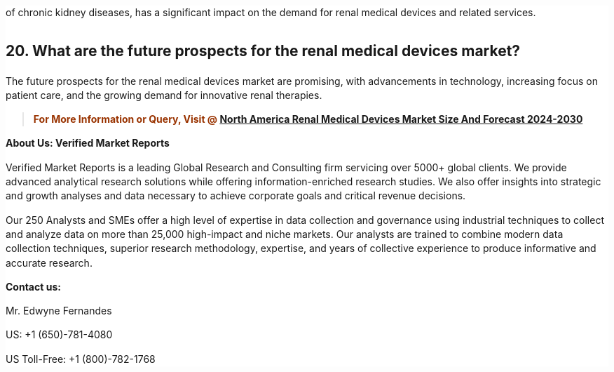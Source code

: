 of chronic kidney diseases, has a significant impact on the demand for renal medical devices and related services.</p><h2>20. What are the future prospects for the renal medical devices market?</div><div></h2><p>The future prospects for the renal medical devices market are promising, with advancements in technology, increasing focus on patient care, and the growing demand for innovative renal therapies.</p></body></html></p><blockquote><p><span style="color: #993300;"><strong>For More Information or Query, Visit @ <a href="https://www.verifiedmarketreports.com/product/renal-medical-devices-market/">North America Renal Medical Devices Market Size And Forecast 2024-2030</a></strong></span></p></blockquote><p><strong>About Us: Verified Market Reports</strong></p><p>Verified Market Reports is a leading Global Research and Consulting firm servicing over 5000+ global clients. We provide advanced analytical research solutions while offering information-enriched research studies. We also offer insights into strategic and growth analyses and data necessary to achieve corporate goals and critical revenue decisions.</p><p>Our 250 Analysts and SMEs offer a high level of expertise in data collection and governance using industrial techniques to collect and analyze data on more than 25,000 high-impact and niche markets. Our analysts are trained to combine modern data collection techniques, superior research methodology, expertise, and years of collective experience to produce informative and accurate research.</p><p><strong>Contact us:</strong></p><p>Mr. Edwyne Fernandes</p><p>US: +1 (650)-781-4080</p><p>US Toll-Free: +1 (800)-782-1768</p>
